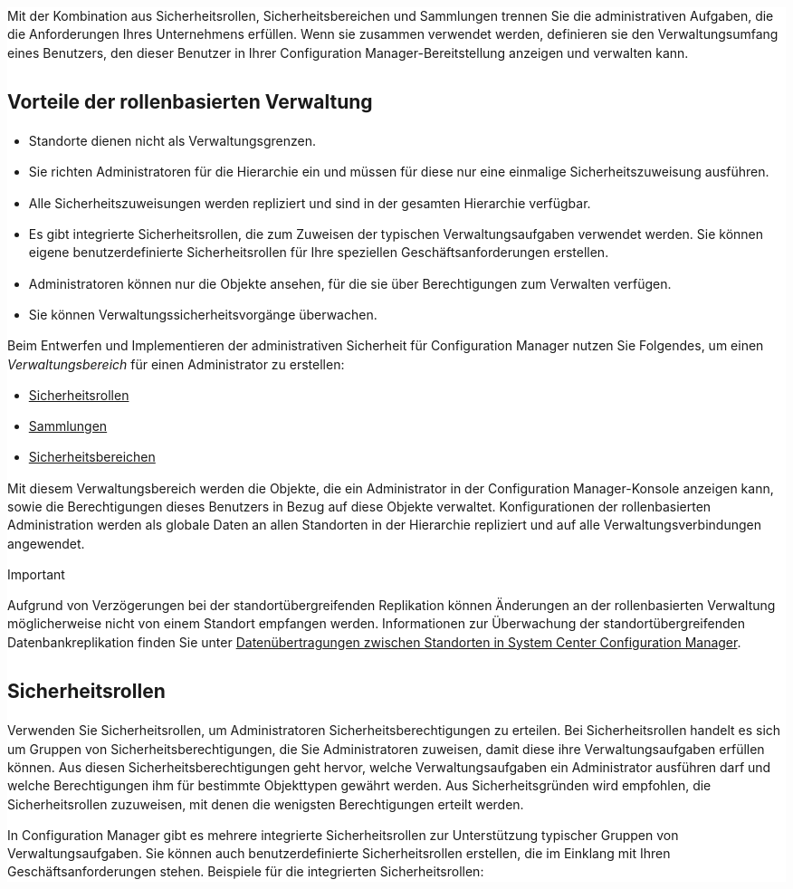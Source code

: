  Mit der Kombination aus Sicherheitsrollen, Sicherheitsbereichen und Sammlungen trennen Sie die administrativen Aufgaben, die die Anforderungen Ihres Unternehmens erfüllen. Wenn sie zusammen verwendet werden, definieren sie den Verwaltungsumfang eines Benutzers, den dieser Benutzer in Ihrer Configuration Manager-Bereitstellung anzeigen und verwalten kann.  

## <a name="benefits-of-role-based-administration"></a>Vorteile der rollenbasierten Verwaltung  

-   Standorte dienen nicht als Verwaltungsgrenzen.  

-   Sie richten Administratoren für die Hierarchie ein und müssen für diese nur eine einmalige Sicherheitszuweisung ausführen.  

-   Alle Sicherheitszuweisungen werden repliziert und sind in der gesamten Hierarchie verfügbar.  

-   Es gibt integrierte Sicherheitsrollen, die zum Zuweisen der typischen Verwaltungsaufgaben verwendet werden. Sie können eigene benutzerdefinierte Sicherheitsrollen für Ihre speziellen Geschäftsanforderungen erstellen.  

-   Administratoren können nur die Objekte ansehen, für die sie über Berechtigungen zum Verwalten verfügen.  

-   Sie können Verwaltungssicherheitsvorgänge überwachen.  

Beim Entwerfen und Implementieren der administrativen Sicherheit für Configuration Manager nutzen Sie Folgendes, um einen *Verwaltungsbereich* für einen Administrator zu erstellen:  

-   [Sicherheitsrollen](#bkmk_Planroles)  

-   [Sammlungen](#bkmk_planCol)  

-   [Sicherheitsbereichen](#bkmk_PlanScope)  


 Mit diesem Verwaltungsbereich werden die Objekte, die ein Administrator in der Configuration Manager-Konsole anzeigen kann, sowie die Berechtigungen dieses Benutzers in Bezug auf diese Objekte verwaltet. Konfigurationen der rollenbasierten Administration werden als globale Daten an allen Standorten in der Hierarchie repliziert und auf alle Verwaltungsverbindungen angewendet.  

> [!IMPORTANT]  
>  Aufgrund von Verzögerungen bei der standortübergreifenden Replikation können Änderungen an der rollenbasierten Verwaltung möglicherweise nicht von einem Standort empfangen werden. Informationen zur Überwachung der standortübergreifenden Datenbankreplikation finden Sie unter [Datenübertragungen zwischen Standorten in System Center Configuration Manager](../../core/servers/manage/data-transfers-between-sites.md).  

##  <a name="bkmk_Planroles"></a> Sicherheitsrollen  
 Verwenden Sie Sicherheitsrollen, um Administratoren Sicherheitsberechtigungen zu erteilen. Bei Sicherheitsrollen handelt es sich um Gruppen von Sicherheitsberechtigungen, die Sie Administratoren zuweisen, damit diese ihre Verwaltungsaufgaben erfüllen können. Aus diesen Sicherheitsberechtigungen geht hervor, welche Verwaltungsaufgaben ein Administrator ausführen darf und welche Berechtigungen ihm für bestimmte Objekttypen gewährt werden. Aus Sicherheitsgründen wird empfohlen, die Sicherheitsrollen zuzuweisen, mit denen die wenigsten Berechtigungen erteilt werden.  

 In Configuration Manager gibt es mehrere integrierte Sicherheitsrollen zur Unterstützung typischer Gruppen von Verwaltungsaufgaben. Sie können auch benutzerdefinierte Sicherheitsrollen erstellen, die im Einklang mit Ihren Geschäftsanforderungen stehen. Beispiele für die integrierten Sicherheitsrollen:  
